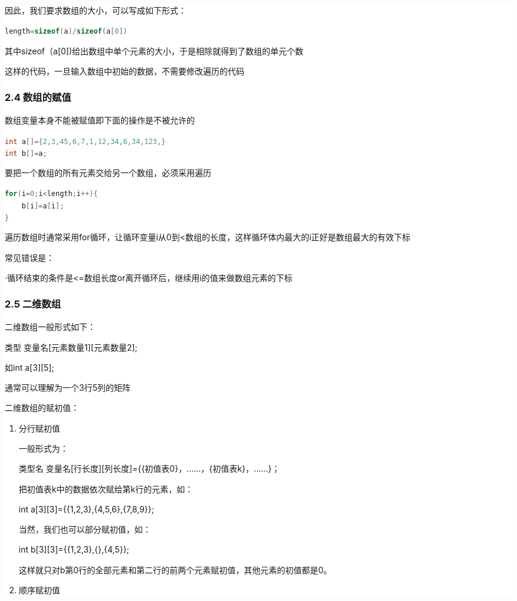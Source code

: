 因此，我们要求数组的大小，可以写成如下形式：

```c
length=sizeof(a)/sizeof(a[0])
```

其中sizeof（a[0])给出数组中单个元素的大小，于是相除就得到了数组的单元个数

这样的代码，一旦输入数组中初始的数据，不需要修改遍历的代码

### 2.4 数组的赋值

数组变量本身不能被赋值即下面的操作是不被允许的

```c
int a[]={2,3,45,6,7,1,12,34,6,34,123,}
int b[]=a;
```

要把一个数组的所有元素交给另一个数组，必须采用遍历

```c
for(i=0;i<length;i++){
    b[i]=a[i];
}
```

遍历数组时通常采用for循环，让循环变量i从0到<数组的长度，这样循环体内最大的i正好是数组最大的有效下标

常见错误是：

·循环结束的条件是<=数组长度or离开循环后，继续用i的值来做数组元素的下标

### 2.5 二维数组

二维数组一般形式如下：

类型 变量名[元素数量1]\[元素数量2];

如int a[3]\[5];

通常可以理解为一个3行5列的矩阵

二维数组的赋初值：

1. 分行赋初值

   一般形式为：

   类型名 变量名[行长度]\[列长度]={{初值表0}，……，{初值表k}，……}；

   把初值表k中的数据依次赋给第k行的元素，如：

   int a[3]\[3]={{1,2,3},{4,5,6},{7,8,9}};

   当然，我们也可以部分赋初值，如：

   int b[3]\[3]={{1,2,3},{},{4,5}};

   这样就只对b第0行的全部元素和第二行的前两个元素赋初值，其他元素的初值都是0。

2. 顺序赋初值

